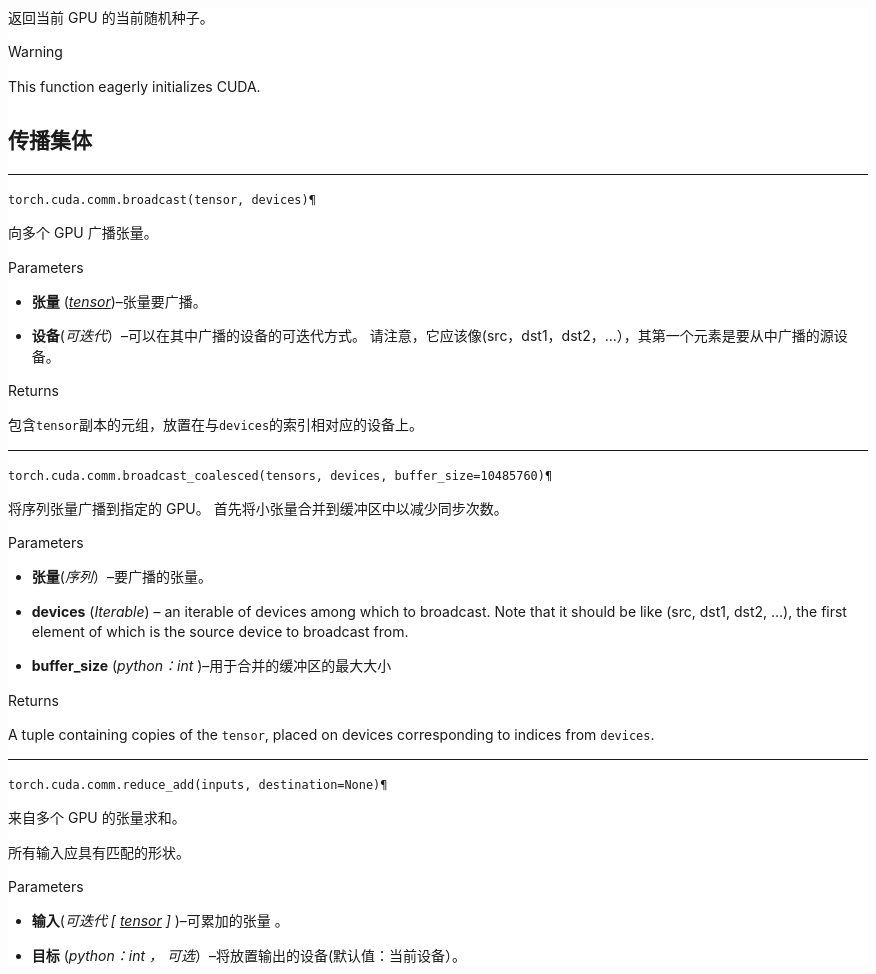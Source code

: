 返回当前 GPU 的当前随机种子。

Warning

This function eagerly initializes CUDA.

## 传播集体

* * *

```
torch.cuda.comm.broadcast(tensor, devices)¶
```

向多个 GPU 广播张量。

Parameters

*   **张量** ([_tensor_](tensors.html#torch.Tensor "torch.Tensor"))–张量要广播。

*   **设备**(_可迭代_）–可以在其中广播的设备的可迭代方式。 请注意，它应该像(src，dst1，dst2，…），其第一个元素是要从中广播的源设备。

Returns

包含`tensor`副本的元组，放置在与`devices`的索引相对应的设备上。

* * *

```
torch.cuda.comm.broadcast_coalesced(tensors, devices, buffer_size=10485760)¶
```

将序列张量广播到指定的 GPU。 首先将小张量合并到缓冲区中以减少同步次数。

Parameters

*   **张量**(_序列_）–要广播的张量。

*   **devices** (_Iterable_) – an iterable of devices among which to broadcast. Note that it should be like (src, dst1, dst2, …), the first element of which is the source device to broadcast from.

*   **buffer_size**  (_python：int_ )–用于合并的缓冲区的最大大小

Returns

A tuple containing copies of the `tensor`, placed on devices corresponding to indices from `devices`.

* * *

```
torch.cuda.comm.reduce_add(inputs, destination=None)¶
```

来自多个 GPU 的张量求和。

所有输入应具有匹配的形状。

Parameters

*   **输入**(_可迭代_ _[_ [_tensor_](tensors.html#torch.Tensor "torch.Tensor") _]_ )–可累加的张量 。

*   **目标** (_python：int_ _，_ _可选_）–将放置输出的设备(默认值：当前设备）。
